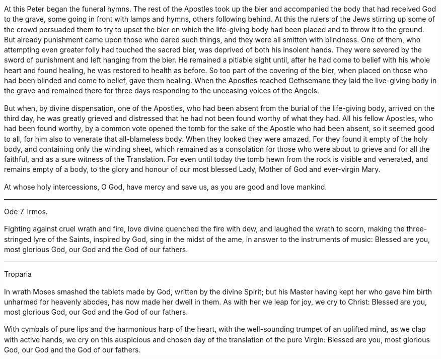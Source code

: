 At this Peter began the funeral hymns. The rest of the Apostles took up
the bier and accompanied the body that had received God to the grave,
some going in front with lamps and hymns, others following behind. At
this the rulers of the Jews stirring up some of the crowd persuaded them
to try to upset the bier on which the life-giving body had been placed
and to throw it to the ground. But already punishment came upon those
who dared such things, and they were all smitten with blindness. One of
them, who attempting even greater folly had touched the sacred bier, was
deprived of both his insolent hands. They were severed by the sword of
punishment and left hanging from the bier. He remained a pitiable sight
until, after he had come to belief with his whole heart and found
healing, he was restored to health as before. So too part of the
covering of the bier, when placed on those who had been blinded and come
to belief, gave them healing. When the Apostles reached Gethsemane they
laid the live-giving body in the grave and remained there for three days
responding to the unceasing voices of the Angels.

But when, by divine dispensation, one of the Apostles, who had been
absent from the burial of the life-giving body, arrived on the third
day, he was greatly grieved and distressed that he had not been found
worthy of what they had. All his fellow Apostles, who had been found
worthy, by a common vote opened the tomb for the sake of the Apostle who
had been absent, so it seemed good to all, for him also to venerate that
all-blameless body. When they looked they were amazed. For they found it
empty of the holy body, and containing only the winding sheet, which
remained as a consolation for those who were about to grieve and for all
the faithful, and as a sure witness of the Translation. For even until
today the tomb hewn from the rock is visible and venerated, and remains
empty of a body, to the glory and honour of our most blessed Lady,
Mother of God and ever-virgin Mary.

At whose holy intercessions, O God, have mercy and save us, as you are
good and love mankind.

****

Ode 7. Irmos.

Fighting against cruel wrath and fire, love divine quenched the fire
with dew, and laughed the wrath to scorn, making the three-stringed lyre
of the Saints, inspired by God, sing in the midst of the ame, in answer
to the instruments of music: Blessed are you, most glorious God, our God
and the God of our fathers.

****

Troparia

In wrath Moses smashed the tablets made by God, written by the divine
Spirit; but his Master having kept her who gave him birth unharmed for
heavenly abodes, has now made her dwell in them. As with her we leap for
joy, we cry to Christ: Blessed are you, most glorious God, our God and
the God of our fathers.

With cymbals of pure lips and the harmonious harp of the heart, with the
well-sounding trumpet of an uplifted mind, as we clap with active hands,
we cry on this auspicious and chosen day of the translation of the pure
Virgin: Blessed are you, most glorious God, our God and the God of our
fathers.
